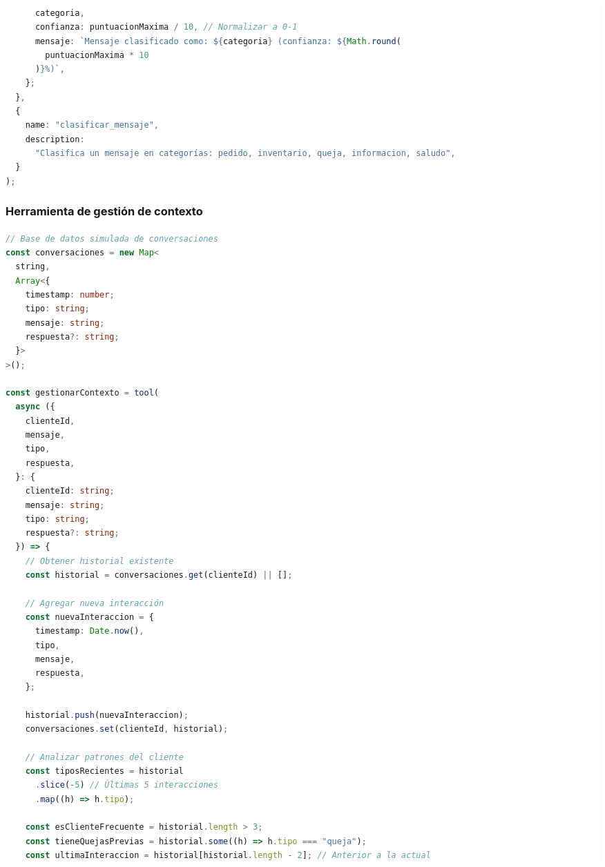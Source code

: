 ```typescript
      categoria,
      confianza: puntuacionMaxima / 10, // Normalizar a 0-1
      mensaje: `Mensaje clasificado como: ${categoria} (confianza: ${Math.round(
        puntuacionMaxima * 10
      )}%)`,
    };
  },
  {
    name: "clasificar_mensaje",
    description:
      "Clasifica un mensaje en categorías: pedido, inventario, queja, informacion, saludo",
  }
);
```

### Herramienta de gestión de contexto

```typescript
// Base de datos simulada de conversaciones
const conversaciones = new Map<
  string,
  Array<{
    timestamp: number;
    tipo: string;
    mensaje: string;
    respuesta?: string;
  }>
>();

const gestionarContexto = tool(
  async ({
    clienteId,
    mensaje,
    tipo,
    respuesta,
  }: {
    clienteId: string;
    mensaje: string;
    tipo: string;
    respuesta?: string;
  }) => {
    // Obtener historial existente
    const historial = conversaciones.get(clienteId) || [];

    // Agregar nueva interacción
    const nuevaInteraccion = {
      timestamp: Date.now(),
      tipo,
      mensaje,
      respuesta,
    };

    historial.push(nuevaInteraccion);
    conversaciones.set(clienteId, historial);

    // Analizar patrones del cliente
    const tiposRecientes = historial
      .slice(-5) // Últimas 5 interacciones
      .map((h) => h.tipo);

    const esClienteFrecuente = historial.length > 3;
    const tieneQuejasPrevias = historial.some((h) => h.tipo === "queja");
    const ultimaInteraccion = historial[historial.length - 2]; // Anterior a la actual
```